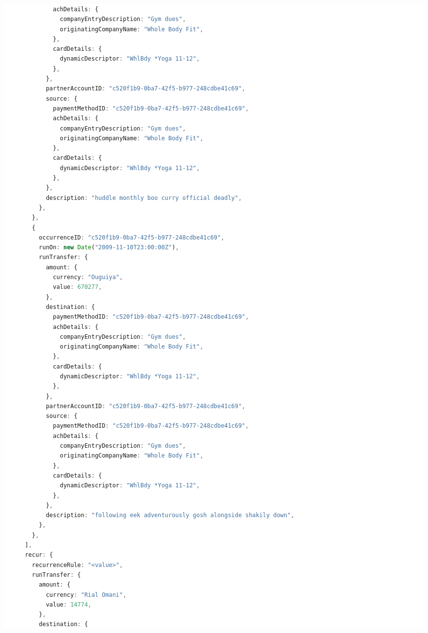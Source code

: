 ```typescript
              achDetails: {
                companyEntryDescription: "Gym dues",
                originatingCompanyName: "Whole Body Fit",
              },
              cardDetails: {
                dynamicDescriptor: "WhlBdy *Yoga 11-12",
              },
            },
            partnerAccountID: "c520f1b9-0ba7-42f5-b977-248cdbe41c69",
            source: {
              paymentMethodID: "c520f1b9-0ba7-42f5-b977-248cdbe41c69",
              achDetails: {
                companyEntryDescription: "Gym dues",
                originatingCompanyName: "Whole Body Fit",
              },
              cardDetails: {
                dynamicDescriptor: "WhlBdy *Yoga 11-12",
              },
            },
            description: "huddle monthly boo curry official deadly",
          },
        },
        {
          occurrenceID: "c520f1b9-0ba7-42f5-b977-248cdbe41c69",
          runOn: new Date("2009-11-10T23:00:00Z"),
          runTransfer: {
            amount: {
              currency: "Ouguiya",
              value: 670277,
            },
            destination: {
              paymentMethodID: "c520f1b9-0ba7-42f5-b977-248cdbe41c69",
              achDetails: {
                companyEntryDescription: "Gym dues",
                originatingCompanyName: "Whole Body Fit",
              },
              cardDetails: {
                dynamicDescriptor: "WhlBdy *Yoga 11-12",
              },
            },
            partnerAccountID: "c520f1b9-0ba7-42f5-b977-248cdbe41c69",
            source: {
              paymentMethodID: "c520f1b9-0ba7-42f5-b977-248cdbe41c69",
              achDetails: {
                companyEntryDescription: "Gym dues",
                originatingCompanyName: "Whole Body Fit",
              },
              cardDetails: {
                dynamicDescriptor: "WhlBdy *Yoga 11-12",
              },
            },
            description: "following eek adventurously gosh alongside shakily down",
          },
        },
      ],
      recur: {
        recurrenceRule: "<value>",
        runTransfer: {
          amount: {
            currency: "Rial Omani",
            value: 14774,
          },
          destination: {
```